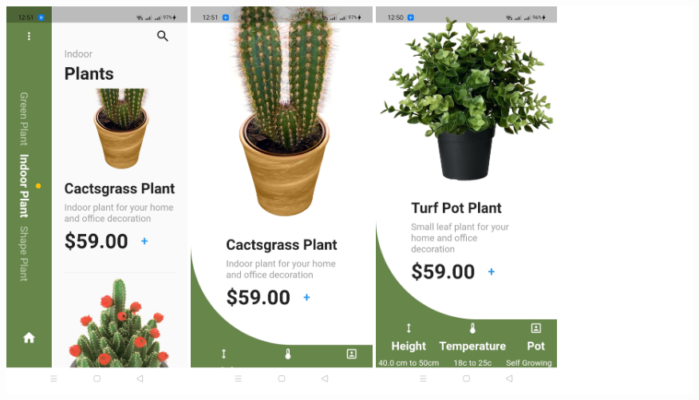 <img height="480px" src="screenshots/plant-1.jpg"> <img height="480px" src="screenshots/plant-2.jpg"> <img height="480px" src="screenshots/plant-3.jpg">